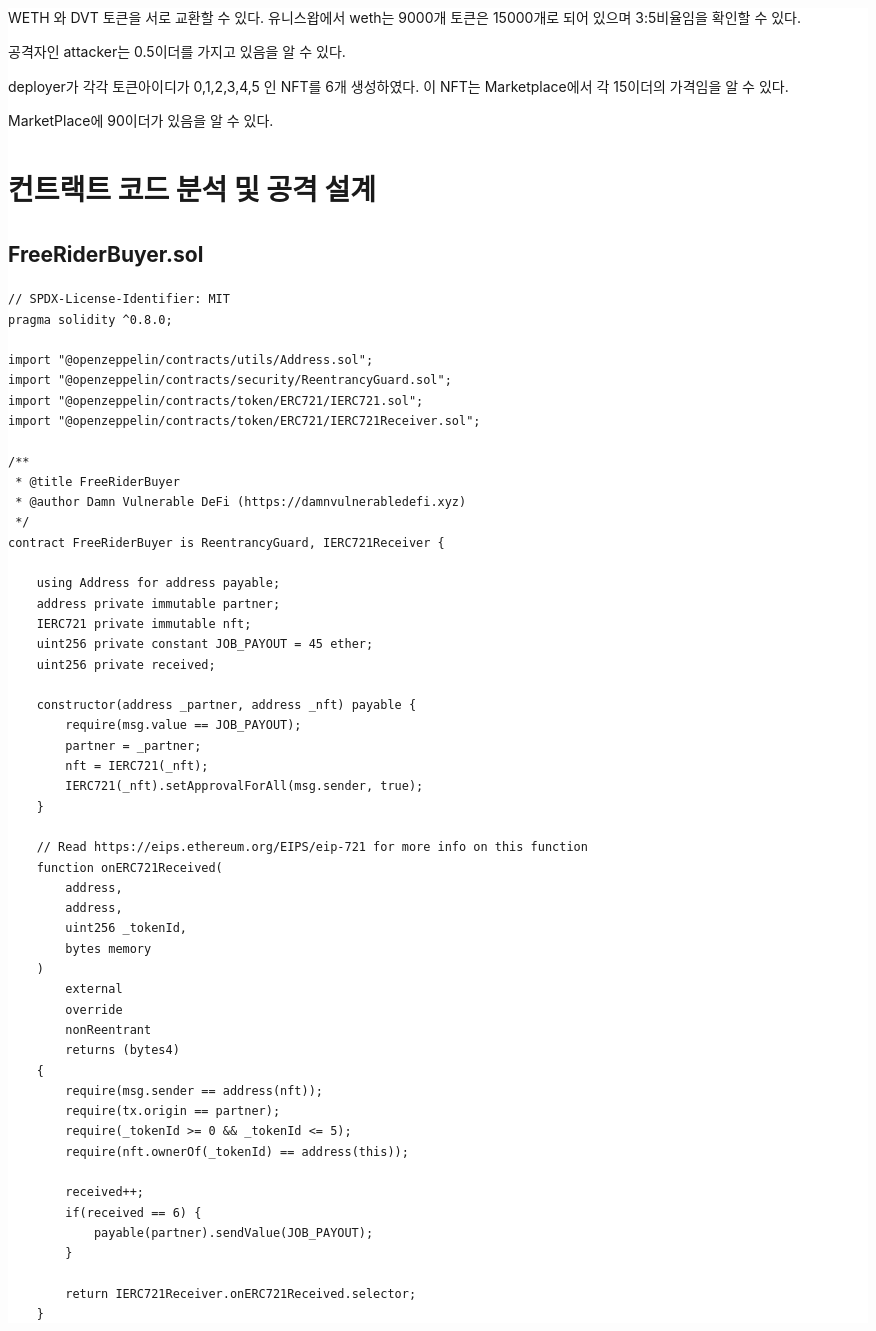 WETH 와 DVT 토큰을 서로 교환할 수 있다. 유니스왑에서 weth는 9000개 토큰은 15000개로 되어 있으며 3:5비율임을 확인할 수 있다.

공격자인 attacker는 0.5이더를 가지고 있음을 알 수 있다.

deployer가 각각 토큰아이디가 0,1,2,3,4,5 인 NFT를 6개 생성하였다. 이 NFT는 Marketplace에서 각 15이더의 가격임을 알 수 있다.

MarketPlace에 90이더가 있음을 알 수 있다.

# 컨트랙트 코드 분석 및 공격 설계

## FreeRiderBuyer.sol

```solidity
// SPDX-License-Identifier: MIT
pragma solidity ^0.8.0;

import "@openzeppelin/contracts/utils/Address.sol";
import "@openzeppelin/contracts/security/ReentrancyGuard.sol";
import "@openzeppelin/contracts/token/ERC721/IERC721.sol";
import "@openzeppelin/contracts/token/ERC721/IERC721Receiver.sol";

/**
 * @title FreeRiderBuyer
 * @author Damn Vulnerable DeFi (https://damnvulnerabledefi.xyz)
 */
contract FreeRiderBuyer is ReentrancyGuard, IERC721Receiver {

    using Address for address payable;
    address private immutable partner;
    IERC721 private immutable nft;
    uint256 private constant JOB_PAYOUT = 45 ether;
    uint256 private received;

    constructor(address _partner, address _nft) payable {
        require(msg.value == JOB_PAYOUT);
        partner = _partner;
        nft = IERC721(_nft);
        IERC721(_nft).setApprovalForAll(msg.sender, true);
    }

    // Read https://eips.ethereum.org/EIPS/eip-721 for more info on this function
    function onERC721Received(
        address,
        address,
        uint256 _tokenId,
        bytes memory
    ) 
        external
        override
        nonReentrant
        returns (bytes4) 
    {
        require(msg.sender == address(nft));
        require(tx.origin == partner);
        require(_tokenId >= 0 && _tokenId <= 5);
        require(nft.ownerOf(_tokenId) == address(this));
        
        received++;
        if(received == 6) {            
            payable(partner).sendValue(JOB_PAYOUT);
        }            

        return IERC721Receiver.onERC721Received.selector;
    }
```